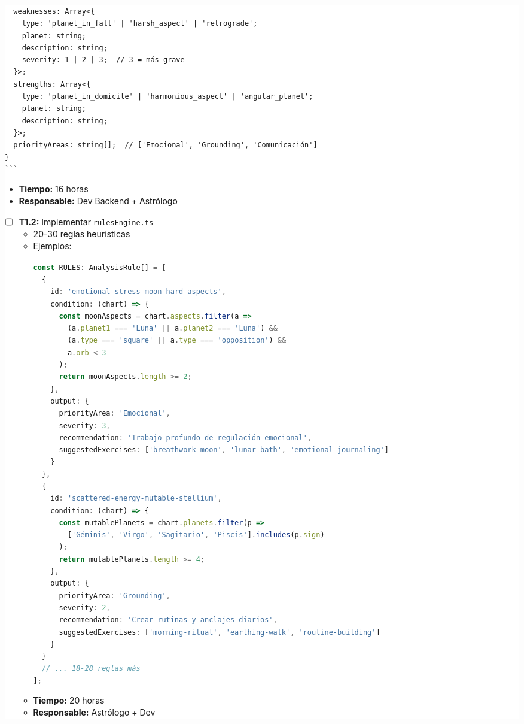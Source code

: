       weaknesses: Array<{
        type: 'planet_in_fall' | 'harsh_aspect' | 'retrograde';
        planet: string;
        description: string;
        severity: 1 | 2 | 3;  // 3 = más grave
      }>;
      strengths: Array<{
        type: 'planet_in_domicile' | 'harmonious_aspect' | 'angular_planet';
        planet: string;
        description: string;
      }>;
      priorityAreas: string[];  // ['Emocional', 'Grounding', 'Comunicación']
    }
    ```
  - **Tiempo:** 16 horas
  - **Responsable:** Dev Backend + Astrólogo

- [ ] **T1.2:** Implementar `rulesEngine.ts`
  - 20-30 reglas heurísticas
  - Ejemplos:
    ```typescript
    const RULES: AnalysisRule[] = [
      {
        id: 'emotional-stress-moon-hard-aspects',
        condition: (chart) => {
          const moonAspects = chart.aspects.filter(a =>
            (a.planet1 === 'Luna' || a.planet2 === 'Luna') &&
            (a.type === 'square' || a.type === 'opposition') &&
            a.orb < 3
          );
          return moonAspects.length >= 2;
        },
        output: {
          priorityArea: 'Emocional',
          severity: 3,
          recommendation: 'Trabajo profundo de regulación emocional',
          suggestedExercises: ['breathwork-moon', 'lunar-bath', 'emotional-journaling']
        }
      },
      {
        id: 'scattered-energy-mutable-stellium',
        condition: (chart) => {
          const mutablePlanets = chart.planets.filter(p =>
            ['Géminis', 'Virgo', 'Sagitario', 'Piscis'].includes(p.sign)
          );
          return mutablePlanets.length >= 4;
        },
        output: {
          priorityArea: 'Grounding',
          severity: 2,
          recommendation: 'Crear rutinas y anclajes diarios',
          suggestedExercises: ['morning-ritual', 'earthing-walk', 'routine-building']
        }
      }
      // ... 18-28 reglas más
    ];
    ```
  - **Tiempo:** 20 horas
  - **Responsable:** Astrólogo + Dev
